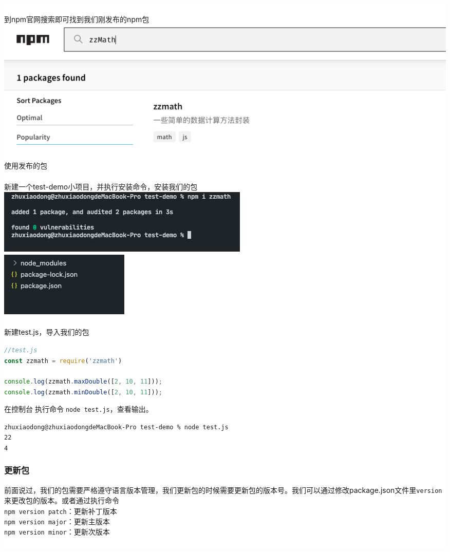 <br />到npm官网搜索即可找到我们刚发布的npm包![截屏2021-06-29 下午10.05.11.png](/assets/images/node2.png)<br />
<br />使用发布的包<br />
<br />新建一个test-demo小项目，并执行安装命令，安装我们的包<br />![截屏2021-06-29 下午10.08.33.png](/assets/images/node3.png)<br />![截屏2021-06-29 下午10.09.36.png](/assets/images/node4.png)<br />
<br />新建test.js，导入我们的包
```javascript
//test.js
const zzmath = require('zzmath')

console.log(zzmath.maxDouble([2, 10, 11]));
console.log(zzmath.minDouble([2, 10, 11]));
```
在控制台 执行命令 `node test.js`，查看输出。
```shell
zhuxiaodong@zhuxiaodongdeMacBook-Pro test-demo % node test.js
22
4
```


### 更新包
前面说过，我们的包需要严格遵守语言版本管理，我们更新包的时候需要更新包的版本号。我们可以通过修改package.json文件里`version`来更改包的版本。或者通过执行命令<br />`npm version patch`：更新补丁版本<br />`npm version major`：更新主版本<br />`npm version minor`：更新次版本<br />​
